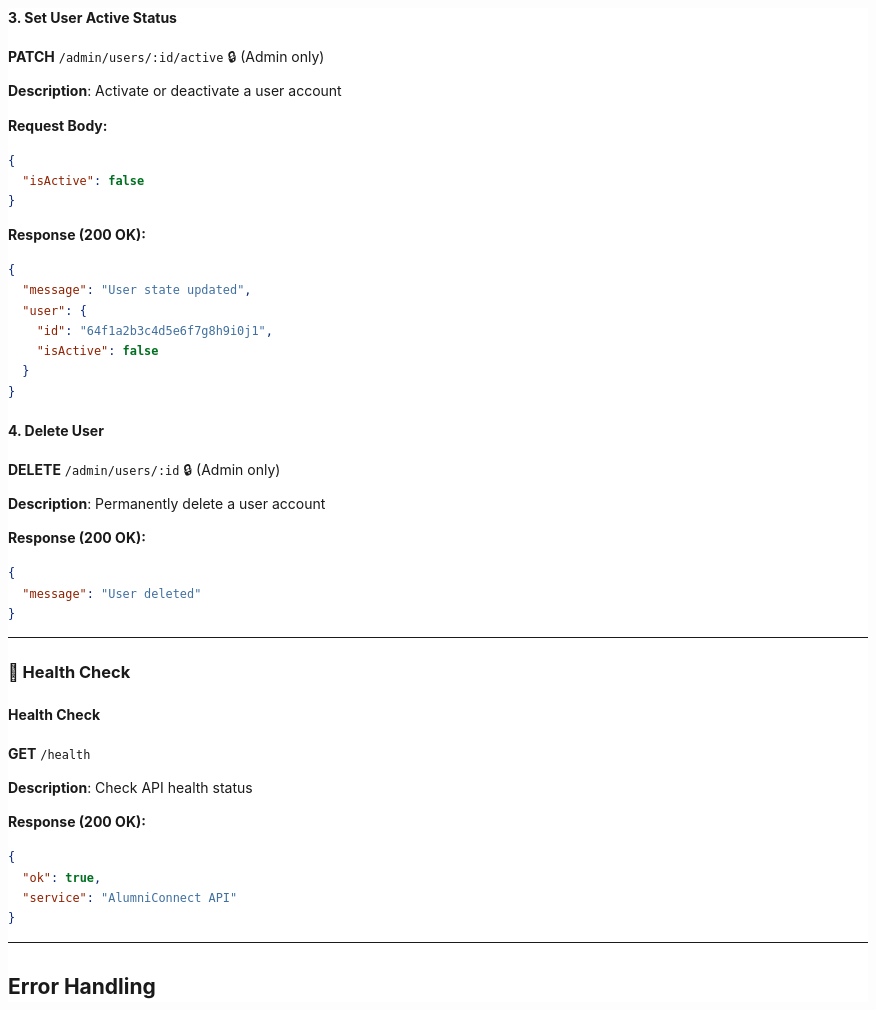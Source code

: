 #### 3. Set User Active Status
**PATCH** `/admin/users/:id/active` 🔒 (Admin only)

**Description**: Activate or deactivate a user account

**Request Body:**
```json
{
  "isActive": false
}
```

**Response (200 OK):**
```json
{
  "message": "User state updated",
  "user": {
    "id": "64f1a2b3c4d5e6f7g8h9i0j1",
    "isActive": false
  }
}
```

#### 4. Delete User
**DELETE** `/admin/users/:id` 🔒 (Admin only)

**Description**: Permanently delete a user account

**Response (200 OK):**
```json
{
  "message": "User deleted"
}
```

---

### 🏥 Health Check

#### Health Check
**GET** `/health`

**Description**: Check API health status

**Response (200 OK):**
```json
{
  "ok": true,
  "service": "AlumniConnect API"
}
```

---

## Error Handling
